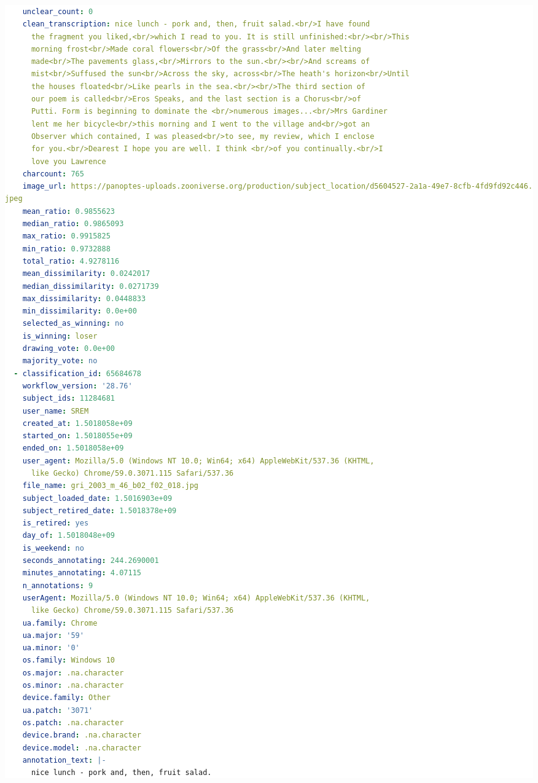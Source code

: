```yaml
    unclear_count: 0
    clean_transcription: nice lunch - pork and, then, fruit salad.<br/>I have found
      the fragment you liked,<br/>which I read to you. It is still unfinished:<br/><br/>This
      morning frost<br/>Made coral flowers<br/>Of the grass<br/>And later melting
      made<br/>The pavements glass,<br/>Mirrors to the sun.<br/><br/>And screams of
      mist<br/>Suffused the sun<br/>Across the sky, across<br/>The heath's horizon<br/>Until
      the houses floated<br/>Like pearls in the sea.<br/><br/>The third section of
      our poem is called<br/>Eros Speaks, and the last section is a Chorus<br/>of
      Putti. Form is beginning to dominate the <br/>numerous images...<br/>Mrs Gardiner
      lent me her bicycle<br/>this morning and I went to the village and<br/>got an
      Observer which contained, I was pleased<br/>to see, my review, which I enclose
      for you.<br/>Dearest I hope you are well. I think <br/>of you continually.<br/>I
      love you Lawrence
    charcount: 765
    image_url: https://panoptes-uploads.zooniverse.org/production/subject_location/d5604527-2a1a-49e7-8cfb-4fd9fd92c446.jpeg
    mean_ratio: 0.9855623
    median_ratio: 0.9865093
    max_ratio: 0.9915825
    min_ratio: 0.9732888
    total_ratio: 4.9278116
    mean_dissimilarity: 0.0242017
    median_dissimilarity: 0.0271739
    max_dissimilarity: 0.0448833
    min_dissimilarity: 0.0e+00
    selected_as_winning: no
    is_winning: loser
    drawing_vote: 0.0e+00
    majority_vote: no
  - classification_id: 65684678
    workflow_version: '28.76'
    subject_ids: 11284681
    user_name: SREM
    created_at: 1.5018058e+09
    started_on: 1.5018055e+09
    ended_on: 1.5018058e+09
    user_agent: Mozilla/5.0 (Windows NT 10.0; Win64; x64) AppleWebKit/537.36 (KHTML,
      like Gecko) Chrome/59.0.3071.115 Safari/537.36
    file_name: gri_2003_m_46_b02_f02_018.jpg
    subject_loaded_date: 1.5016903e+09
    subject_retired_date: 1.5018378e+09
    is_retired: yes
    day_of: 1.5018048e+09
    is_weekend: no
    seconds_annotating: 244.2690001
    minutes_annotating: 4.07115
    n_annotations: 9
    userAgent: Mozilla/5.0 (Windows NT 10.0; Win64; x64) AppleWebKit/537.36 (KHTML,
      like Gecko) Chrome/59.0.3071.115 Safari/537.36
    ua.family: Chrome
    ua.major: '59'
    ua.minor: '0'
    os.family: Windows 10
    os.major: .na.character
    os.minor: .na.character
    device.family: Other
    ua.patch: '3071'
    os.patch: .na.character
    device.brand: .na.character
    device.model: .na.character
    annotation_text: |-
      nice lunch - pork and, then, fruit salad.

```